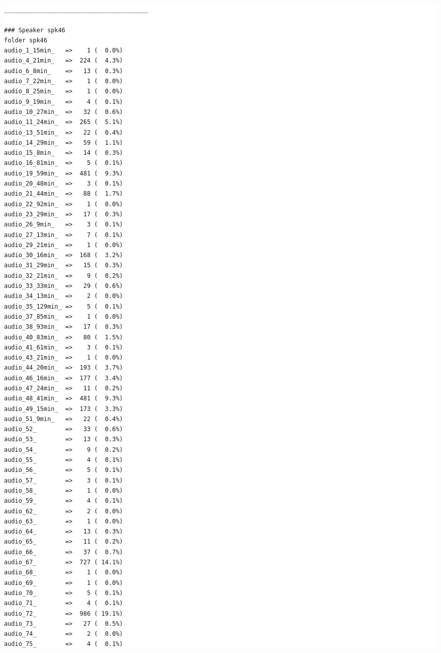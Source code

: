 ```
________________________________________

### Speaker spk46
folder spk46
audio_1_15min_   =>    1 (  0.0%)
audio_4_21min_   =>  224 (  4.3%)
audio_6_8min_    =>   13 (  0.3%)
audio_7_22min_   =>    1 (  0.0%)
audio_8_25min_   =>    1 (  0.0%)
audio_9_19min_   =>    4 (  0.1%)
audio_10_27min_  =>   32 (  0.6%)
audio_11_24min_  =>  265 (  5.1%)
audio_13_51min_  =>   22 (  0.4%)
audio_14_29min_  =>   59 (  1.1%)
audio_15_8min_   =>   14 (  0.3%)
audio_16_81min_  =>    5 (  0.1%)
audio_19_59min_  =>  481 (  9.3%)
audio_20_48min_  =>    3 (  0.1%)
audio_21_44min_  =>   88 (  1.7%)
audio_22_92min_  =>    1 (  0.0%)
audio_23_29min_  =>   17 (  0.3%)
audio_26_9min_   =>    3 (  0.1%)
audio_27_13min_  =>    7 (  0.1%)
audio_29_21min_  =>    1 (  0.0%)
audio_30_16min_  =>  168 (  3.2%)
audio_31_29min_  =>   15 (  0.3%)
audio_32_21min_  =>    9 (  0.2%)
audio_33_33min_  =>   29 (  0.6%)
audio_34_13min_  =>    2 (  0.0%)
audio_35_129min_ =>    5 (  0.1%)
audio_37_85min_  =>    1 (  0.0%)
audio_38_93min_  =>   17 (  0.3%)
audio_40_83min_  =>   80 (  1.5%)
audio_41_61min_  =>    3 (  0.1%)
audio_43_21min_  =>    1 (  0.0%)
audio_44_20min_  =>  193 (  3.7%)
audio_46_16min_  =>  177 (  3.4%)
audio_47_24min_  =>   11 (  0.2%)
audio_48_41min_  =>  481 (  9.3%)
audio_49_15min_  =>  173 (  3.3%)
audio_51_9min_   =>   22 (  0.4%)
audio_52_        =>   33 (  0.6%)
audio_53_        =>   13 (  0.3%)
audio_54_        =>    9 (  0.2%)
audio_55_        =>    4 (  0.1%)
audio_56_        =>    5 (  0.1%)
audio_57_        =>    3 (  0.1%)
audio_58_        =>    1 (  0.0%)
audio_59_        =>    4 (  0.1%)
audio_62_        =>    2 (  0.0%)
audio_63_        =>    1 (  0.0%)
audio_64_        =>   13 (  0.3%)
audio_65_        =>   11 (  0.2%)
audio_66_        =>   37 (  0.7%)
audio_67_        =>  727 ( 14.1%)
audio_68_        =>    1 (  0.0%)
audio_69_        =>    1 (  0.0%)
audio_70_        =>    5 (  0.1%)
audio_71_        =>    4 (  0.1%)
audio_72_        =>  986 ( 19.1%)
audio_73_        =>   27 (  0.5%)
audio_74_        =>    2 (  0.0%)
audio_75_        =>    4 (  0.1%)
```